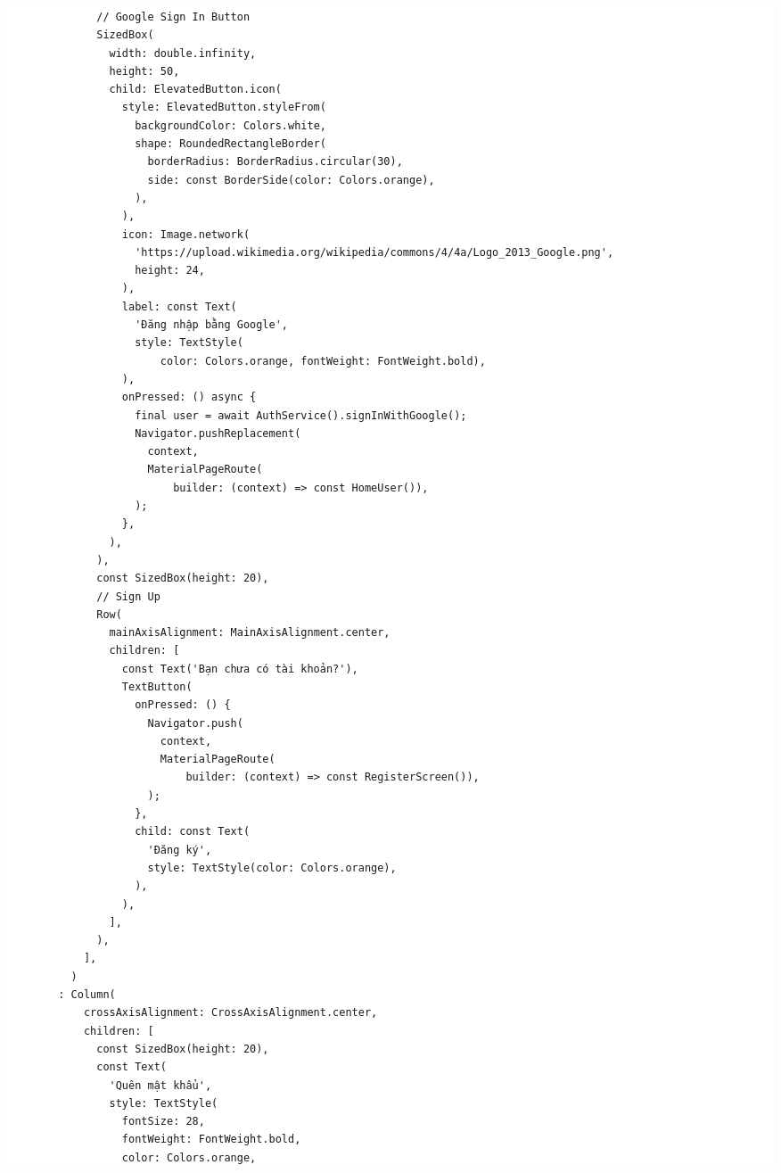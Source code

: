                  // Google Sign In Button
                  SizedBox(
                    width: double.infinity,
                    height: 50,
                    child: ElevatedButton.icon(
                      style: ElevatedButton.styleFrom(
                        backgroundColor: Colors.white,
                        shape: RoundedRectangleBorder(
                          borderRadius: BorderRadius.circular(30),
                          side: const BorderSide(color: Colors.orange),
                        ),
                      ),
                      icon: Image.network(
                        'https://upload.wikimedia.org/wikipedia/commons/4/4a/Logo_2013_Google.png',
                        height: 24,
                      ),
                      label: const Text(
                        'Đăng nhập bằng Google',
                        style: TextStyle(
                            color: Colors.orange, fontWeight: FontWeight.bold),
                      ),
                      onPressed: () async {
                        final user = await AuthService().signInWithGoogle();
                        Navigator.pushReplacement(
                          context,
                          MaterialPageRoute(
                              builder: (context) => const HomeUser()),
                        );
                      },
                    ),
                  ),
                  const SizedBox(height: 20),
                  // Sign Up
                  Row(
                    mainAxisAlignment: MainAxisAlignment.center,
                    children: [
                      const Text('Bạn chưa có tài khoản?'),
                      TextButton(
                        onPressed: () {
                          Navigator.push(
                            context,
                            MaterialPageRoute(
                                builder: (context) => const RegisterScreen()),
                          );
                        },
                        child: const Text(
                          'Đăng ký',
                          style: TextStyle(color: Colors.orange),
                        ),
                      ),
                    ],
                  ),
                ],
              )
            : Column(
                crossAxisAlignment: CrossAxisAlignment.center,
                children: [
                  const SizedBox(height: 20),
                  const Text(
                    'Quên mật khẩu',
                    style: TextStyle(
                      fontSize: 28,
                      fontWeight: FontWeight.bold,
                      color: Colors.orange,
